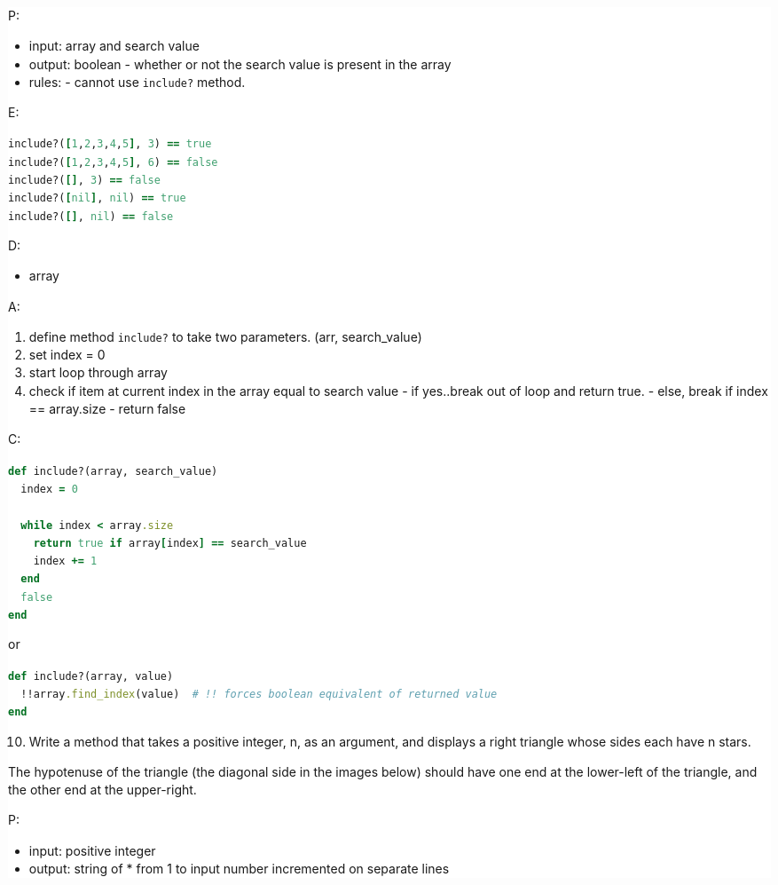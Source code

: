 
P: 
  - input: array and search value 
  - output: boolean
            - whether or not the search value is present in the array 
  - rules: 
         - cannot use `include?` method. 

E: 
```ruby
include?([1,2,3,4,5], 3) == true
include?([1,2,3,4,5], 6) == false
include?([], 3) == false
include?([nil], nil) == true
include?([], nil) == false
```

D:
  - array 

A:
  1. define method `include?` to take two parameters. (arr, search_value)
  2. set index = 0
  2. start loop through array
  3. check if item at current index in the array equal to search value
    - if yes..break out of loop and return true.
    - else, break if index == array.size 
    - return false


C: 
```ruby 
def include?(array, search_value)
  index = 0 
  
  while index < array.size 
    return true if array[index] == search_value 
    index += 1
  end 
  false 
end 
```
or 
```ruby 
def include?(array, value)
  !!array.find_index(value)  # !! forces boolean equivalent of returned value
end 
```

10. Write a method that takes a positive integer, n, as an argument, and displays a right triangle whose sides each have n stars. 

The hypotenuse of the triangle (the diagonal side in the images below) should have one end at the lower-left of the triangle, and the other end at the upper-right.

P: 
  - input: positive integer 
  - output: string of * from 1 to input number incremented on separate lines

